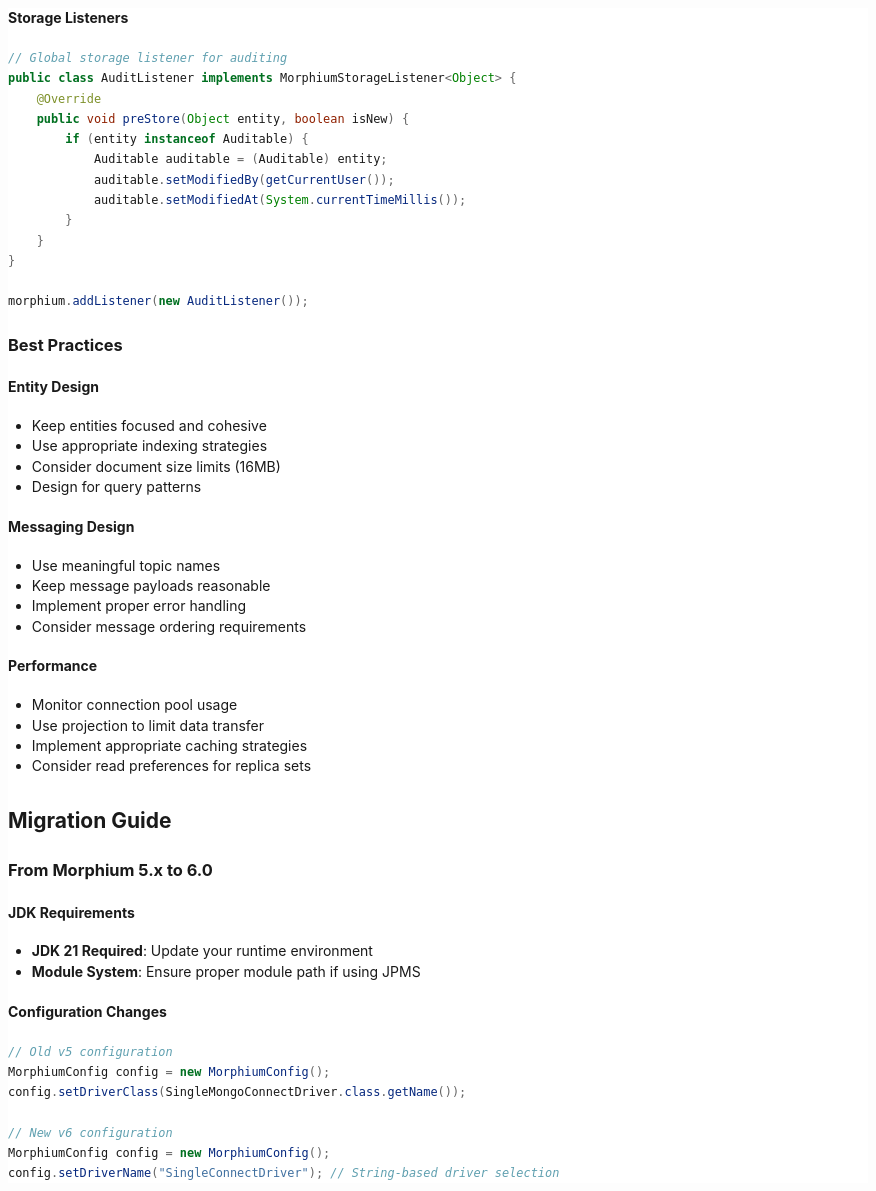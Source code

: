 #### Storage Listeners
```java
// Global storage listener for auditing
public class AuditListener implements MorphiumStorageListener<Object> {
    @Override
    public void preStore(Object entity, boolean isNew) {
        if (entity instanceof Auditable) {
            Auditable auditable = (Auditable) entity;
            auditable.setModifiedBy(getCurrentUser());
            auditable.setModifiedAt(System.currentTimeMillis());
        }
    }
}

morphium.addListener(new AuditListener());
```

### Best Practices

#### Entity Design
- Keep entities focused and cohesive
- Use appropriate indexing strategies
- Consider document size limits (16MB)
- Design for query patterns

#### Messaging Design
- Use meaningful topic names
- Keep message payloads reasonable
- Implement proper error handling
- Consider message ordering requirements

#### Performance
- Monitor connection pool usage
- Use projection to limit data transfer
- Implement appropriate caching strategies
- Consider read preferences for replica sets

## Migration Guide

### From Morphium 5.x to 6.0

#### JDK Requirements
- **JDK 21 Required**: Update your runtime environment
- **Module System**: Ensure proper module path if using JPMS

#### Configuration Changes
```java
// Old v5 configuration
MorphiumConfig config = new MorphiumConfig();
config.setDriverClass(SingleMongoConnectDriver.class.getName());

// New v6 configuration
MorphiumConfig config = new MorphiumConfig();
config.setDriverName("SingleConnectDriver"); // String-based driver selection
```
